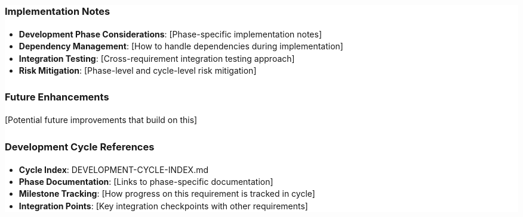 ### Implementation Notes
- **Development Phase Considerations**: [Phase-specific implementation notes]
- **Dependency Management**: [How to handle dependencies during implementation]
- **Integration Testing**: [Cross-requirement integration testing approach]
- **Risk Mitigation**: [Phase-level and cycle-level risk mitigation]

### Future Enhancements
[Potential future improvements that build on this]

### Development Cycle References
- **Cycle Index**: DEVELOPMENT-CYCLE-INDEX.md
- **Phase Documentation**: [Links to phase-specific documentation]
- **Milestone Tracking**: [How progress on this requirement is tracked in cycle]
- **Integration Points**: [Key integration checkpoints with other requirements]
